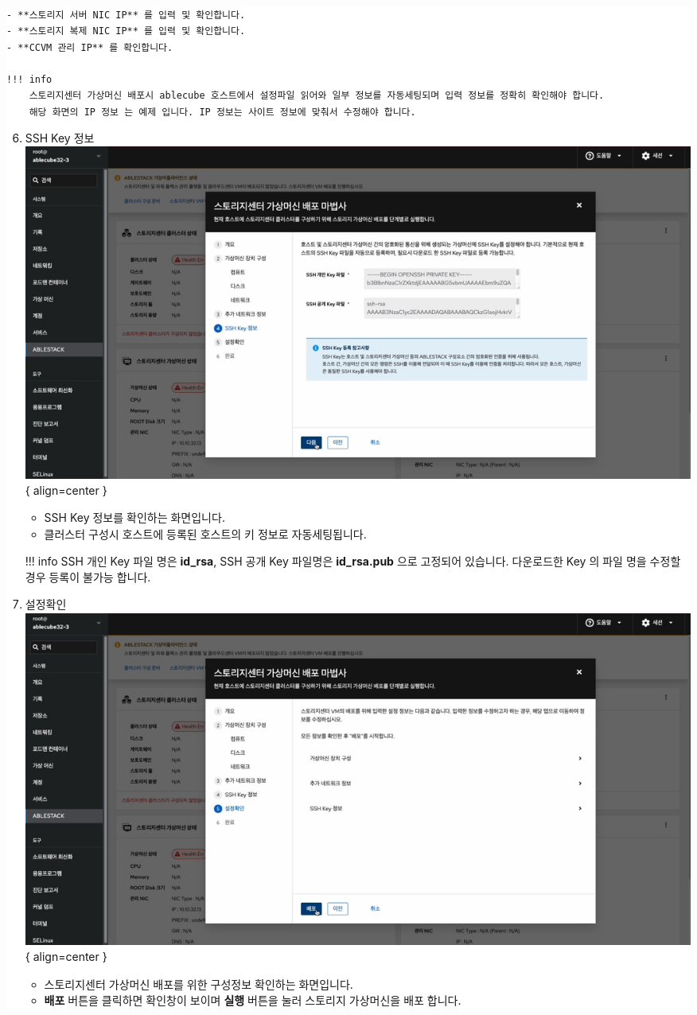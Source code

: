     - **스토리지 서버 NIC IP** 를 입력 및 확인합니다.
    - **스토리지 복제 NIC IP** 를 입력 및 확인합니다.
    - **CCVM 관리 IP** 를 확인합니다.

    !!! info
        스토리지센터 가상머신 배포시 ablecube 호스트에서 설정파일 읽어와 일부 정보를 자동세팅되며 입력 정보를 정확히 확인해야 합니다.
        해당 화면의 IP 정보 는 예제 입니다. IP 정보는 사이트 정보에 맞춰서 수정해야 합니다.

6. SSH Key 정보
    ![SSH Key 정보](../assets/images/install-guide-powerflex-glue-45.png){ align=center }
    - SSH Key 정보를 확인하는 화면입니다.
    - 클러스터 구성시 호스트에 등록된 호스트의 키 정보로 자동세팅됩니다.

    !!! info
        SSH 개인 Key 파일 명은 **id_rsa**, SSH 공개 Key 파일명은 **id_rsa.pub** 으로 고정되어 있습니다.
        다운로드한 Key 의 파일 명을 수정할 경우 등록이 불가능 합니다.

7. 설정확인
    ![설정확인](../assets/images/install-guide-powerflex-glue-46.png){ align=center }
    - 스토리지센터 가상머신 배포를 위한 구성정보 확인하는 화면입니다.
    - **배포** 버튼을 클릭하면 확인창이 보이며 **실행** 버튼을 눌러 스토리지 가상머신을 배포 합니다.
